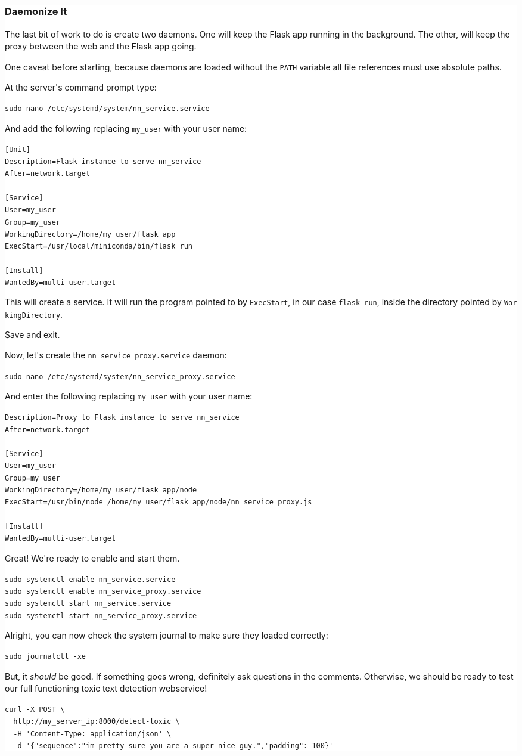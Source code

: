 ### Daemonize It
The last bit of work to do is create two daemons.  One will keep the Flask app running in the background.  The other, will keep the proxy between the web and the Flask app going.

One caveat before starting, because daemons are loaded without the `PATH` variable all file references must use absolute paths.

At the server's command prompt type:
```
sudo nano /etc/systemd/system/nn_service.service
```
And add the following replacing `my_user` with your user name:
```
[Unit]
Description=Flask instance to serve nn_service
After=network.target

[Service]
User=my_user
Group=my_user
WorkingDirectory=/home/my_user/flask_app
ExecStart=/usr/local/miniconda/bin/flask run

[Install]
WantedBy=multi-user.target
```
This will create a service.  It will run the program pointed to by `ExecStart`, in our case `flask run`, inside the directory pointed by `WorkingDirectory`.

Save and exit.

Now, let's create the `nn_service_proxy.service` daemon:
```
sudo nano /etc/systemd/system/nn_service_proxy.service
```
And enter the following replacing `my_user` with your user name:
```
Description=Proxy to Flask instance to serve nn_service
After=network.target

[Service]
User=my_user
Group=my_user
WorkingDirectory=/home/my_user/flask_app/node
ExecStart=/usr/bin/node /home/my_user/flask_app/node/nn_service_proxy.js

[Install]
WantedBy=multi-user.target
```
Great! We're ready to enable and start them.
```
sudo systemctl enable nn_service.service
sudo systemctl enable nn_service_proxy.service
sudo systemctl start nn_service.service
sudo systemctl start nn_service_proxy.service
```
Alright, you can now check the system journal to make sure they loaded correctly:
```
sudo journalctl -xe
```
But, it _should_ be good.  If something goes wrong, definitely ask questions in the comments.  Otherwise, we should be ready to test our full functioning toxic text detection webservice!
```
curl -X POST \
  http://my_server_ip:8000/detect-toxic \
  -H 'Content-Type: application/json' \
  -d '{"sequence":"im pretty sure you are a super nice guy.","padding": 100}'
```